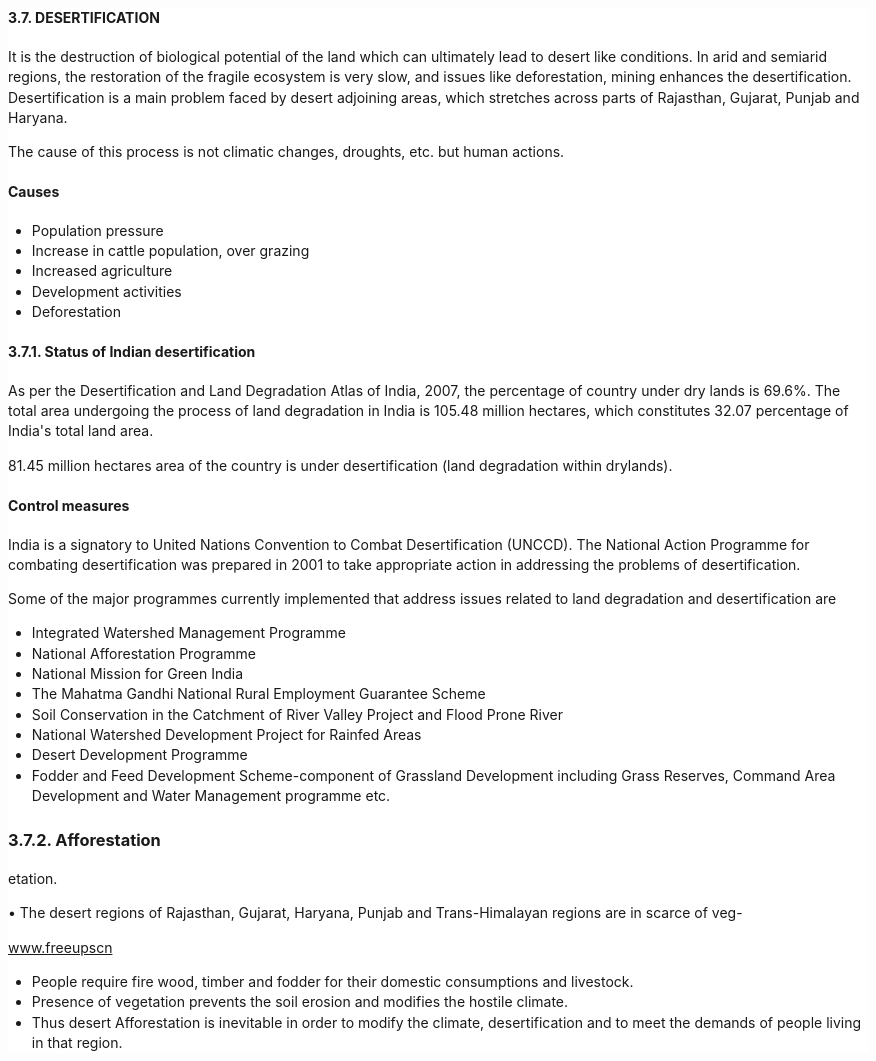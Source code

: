 #### **3.7. DESERTIFICATION**

It is the destruction of biological potential of the land which can ultimately lead to desert like conditions. In arid and semiarid regions, the restoration of the fragile ecosystem is very slow, and issues like deforestation, mining enhances the desertification. Desertification is a main problem faced by desert adjoining areas, which stretches across parts of Rajasthan, Gujarat, Punjab and Haryana.

The cause of this process is not climatic changes, droughts, etc. but human actions.

#### **Causes**

- Population pressure
- Increase in cattle population, over grazing
- Increased agriculture
- Development activities
- Deforestation

#### **3.7.1. Status of Indian desertification**

As per the Desertification and Land Degradation Atlas of India, 2007, the percentage of country under dry lands is 69.6%. The total area undergoing the process of land degradation in India is 105.48 million hectares, which constitutes 32.07 percentage of India's total land area.

81.45 million hectares area of the country is under desertification (land degradation within drylands).

#### **Control measures**

India is a signatory to United Nations Convention to Combat Desertification (UNCCD). The National Action Programme for combating desertification was prepared in 2001 to take appropriate action in addressing the problems of desertification.

Some of the major programmes currently implemented that address issues related to land degradation and desertification are

- Integrated Watershed Management Programme
- National Afforestation Programme
- National Mission for Green India
- The Mahatma Gandhi National Rural Employment Guarantee Scheme
- Soil Conservation in the Catchment of River Valley Project and Flood Prone River
- National Watershed Development Project for Rainfed Areas
- Desert Development Programme
- Fodder and Feed Development Scheme-component of Grassland Development including Grass Reserves, Command Area Development and Water Management programme etc.

### **3.7.2. Afforestation**

etation.

• The desert regions of Rajasthan, Gujarat, Haryana, Punjab and Trans-Himalayan regions are in scarce of veg-

www.freeupscn

- People require fire wood, timber and fodder for their domestic consumptions and livestock.
- Presence of vegetation prevents the soil erosion and modifies the hostile climate.
- Thus desert Afforestation is inevitable in order to modify the climate, desertification and to meet the demands of people living in that region.
